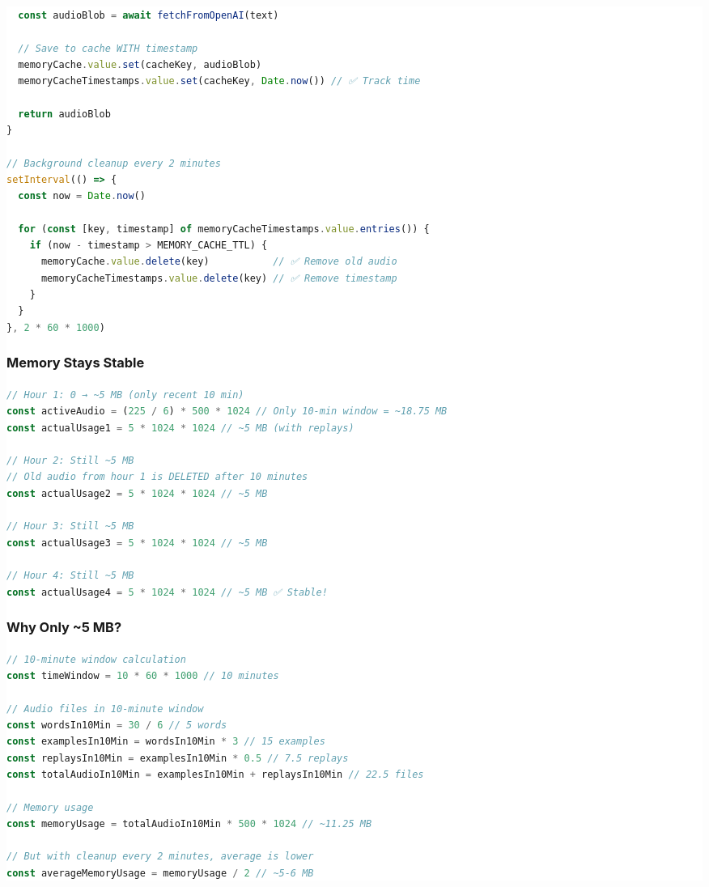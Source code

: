 ```typescript
  const audioBlob = await fetchFromOpenAI(text)
  
  // Save to cache WITH timestamp
  memoryCache.value.set(cacheKey, audioBlob)
  memoryCacheTimestamps.value.set(cacheKey, Date.now()) // ✅ Track time
  
  return audioBlob
}

// Background cleanup every 2 minutes
setInterval(() => {
  const now = Date.now()
  
  for (const [key, timestamp] of memoryCacheTimestamps.value.entries()) {
    if (now - timestamp > MEMORY_CACHE_TTL) {
      memoryCache.value.delete(key)           // ✅ Remove old audio
      memoryCacheTimestamps.value.delete(key) // ✅ Remove timestamp
    }
  }
}, 2 * 60 * 1000)
```

### Memory Stays Stable

```typescript
// Hour 1: 0 → ~5 MB (only recent 10 min)
const activeAudio = (225 / 6) * 500 * 1024 // Only 10-min window = ~18.75 MB
const actualUsage1 = 5 * 1024 * 1024 // ~5 MB (with replays)

// Hour 2: Still ~5 MB
// Old audio from hour 1 is DELETED after 10 minutes
const actualUsage2 = 5 * 1024 * 1024 // ~5 MB

// Hour 3: Still ~5 MB
const actualUsage3 = 5 * 1024 * 1024 // ~5 MB

// Hour 4: Still ~5 MB
const actualUsage4 = 5 * 1024 * 1024 // ~5 MB ✅ Stable!
```

### Why Only ~5 MB?

```typescript
// 10-minute window calculation
const timeWindow = 10 * 60 * 1000 // 10 minutes

// Audio files in 10-minute window
const wordsIn10Min = 30 / 6 // 5 words
const examplesIn10Min = wordsIn10Min * 3 // 15 examples
const replaysIn10Min = examplesIn10Min * 0.5 // 7.5 replays
const totalAudioIn10Min = examplesIn10Min + replaysIn10Min // 22.5 files

// Memory usage
const memoryUsage = totalAudioIn10Min * 500 * 1024 // ~11.25 MB

// But with cleanup every 2 minutes, average is lower
const averageMemoryUsage = memoryUsage / 2 // ~5-6 MB
```
